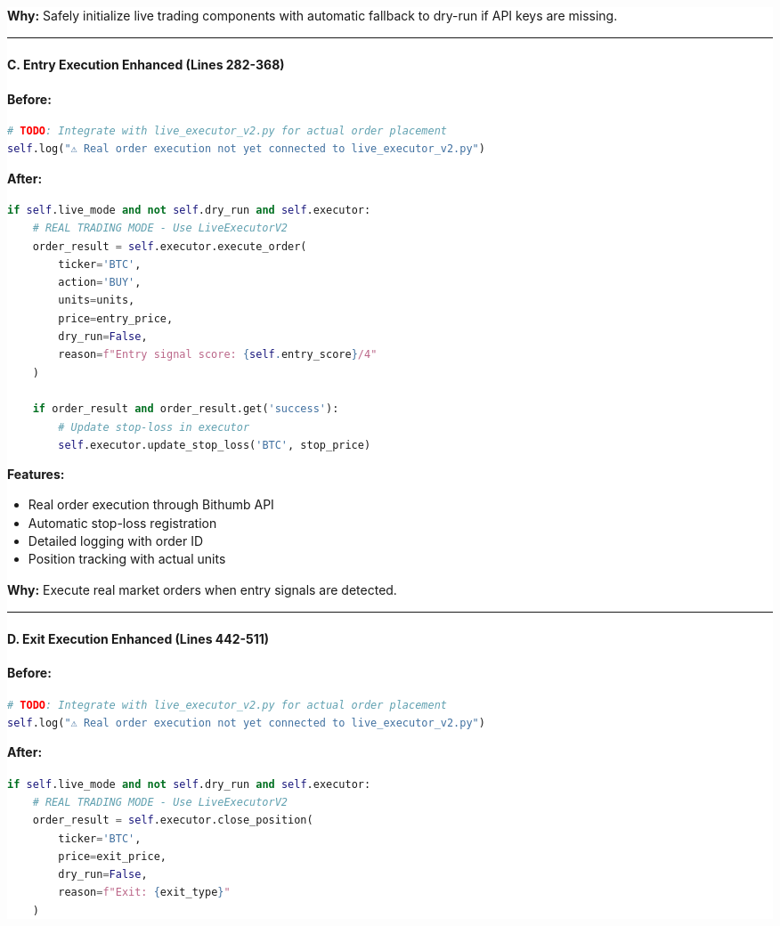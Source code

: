 **Why:** Safely initialize live trading components with automatic fallback to dry-run if API keys are missing.

---

#### C. Entry Execution Enhanced (Lines 282-368)

**Before:**
```python
# TODO: Integrate with live_executor_v2.py for actual order placement
self.log("⚠️ Real order execution not yet connected to live_executor_v2.py")
```

**After:**
```python
if self.live_mode and not self.dry_run and self.executor:
    # REAL TRADING MODE - Use LiveExecutorV2
    order_result = self.executor.execute_order(
        ticker='BTC',
        action='BUY',
        units=units,
        price=entry_price,
        dry_run=False,
        reason=f"Entry signal score: {self.entry_score}/4"
    )

    if order_result and order_result.get('success'):
        # Update stop-loss in executor
        self.executor.update_stop_loss('BTC', stop_price)
```

**Features:**
- Real order execution through Bithumb API
- Automatic stop-loss registration
- Detailed logging with order ID
- Position tracking with actual units

**Why:** Execute real market orders when entry signals are detected.

---

#### D. Exit Execution Enhanced (Lines 442-511)

**Before:**
```python
# TODO: Integrate with live_executor_v2.py for actual order placement
self.log("⚠️ Real order execution not yet connected to live_executor_v2.py")
```

**After:**
```python
if self.live_mode and not self.dry_run and self.executor:
    # REAL TRADING MODE - Use LiveExecutorV2
    order_result = self.executor.close_position(
        ticker='BTC',
        price=exit_price,
        dry_run=False,
        reason=f"Exit: {exit_type}"
    )
```
